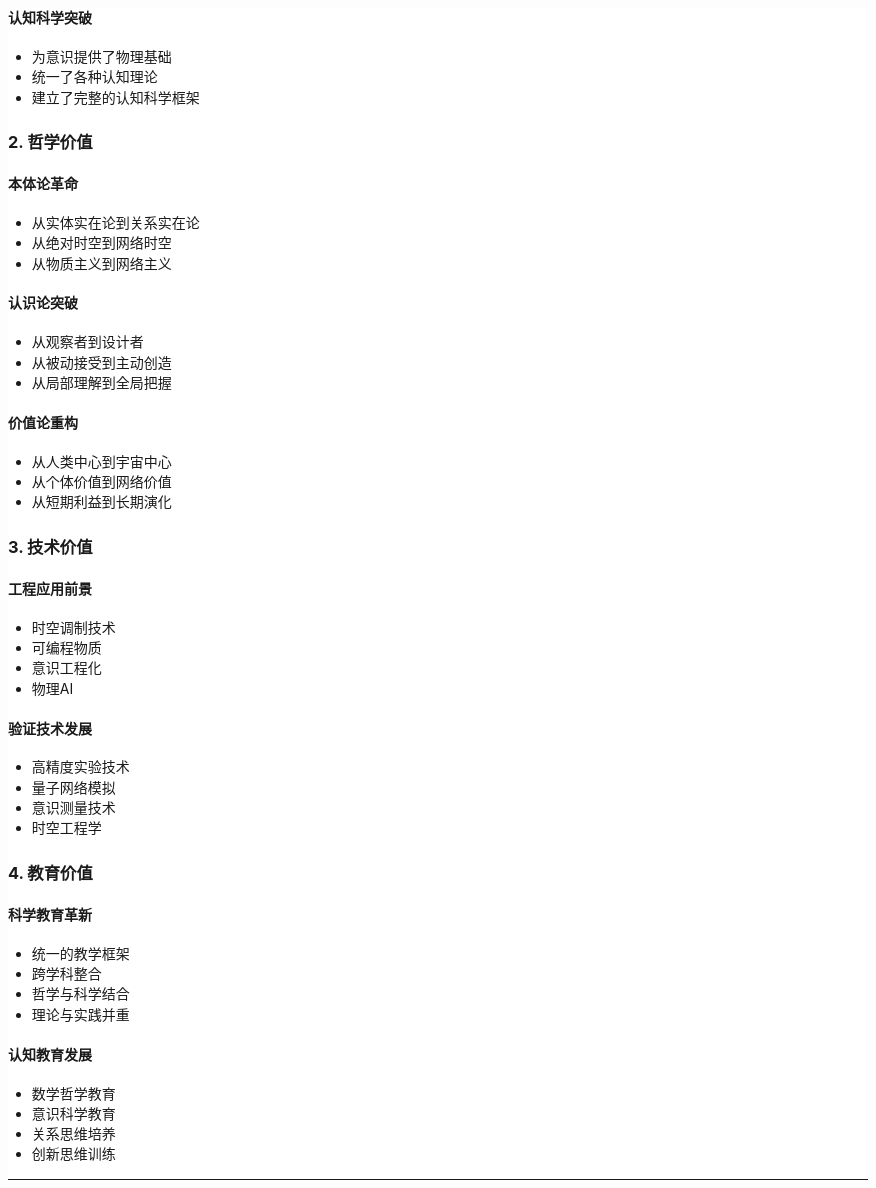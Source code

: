 #### **认知科学突破**
- 为意识提供了物理基础
- 统一了各种认知理论
- 建立了完整的认知科学框架

### 2. **哲学价值**

#### **本体论革命**
- 从实体实在论到关系实在论
- 从绝对时空到网络时空
- 从物质主义到网络主义

#### **认识论突破**
- 从观察者到设计者
- 从被动接受到主动创造
- 从局部理解到全局把握

#### **价值论重构**
- 从人类中心到宇宙中心
- 从个体价值到网络价值
- 从短期利益到长期演化

### 3. **技术价值**

#### **工程应用前景**
- 时空调制技术
- 可编程物质
- 意识工程化
- 物理AI

#### **验证技术发展**
- 高精度实验技术
- 量子网络模拟
- 意识测量技术
- 时空工程学

### 4. **教育价值**

#### **科学教育革新**
- 统一的教学框架
- 跨学科整合
- 哲学与科学结合
- 理论与实践并重

#### **认知教育发展**
- 数学哲学教育
- 意识科学教育
- 关系思维培养
- 创新思维训练

---
